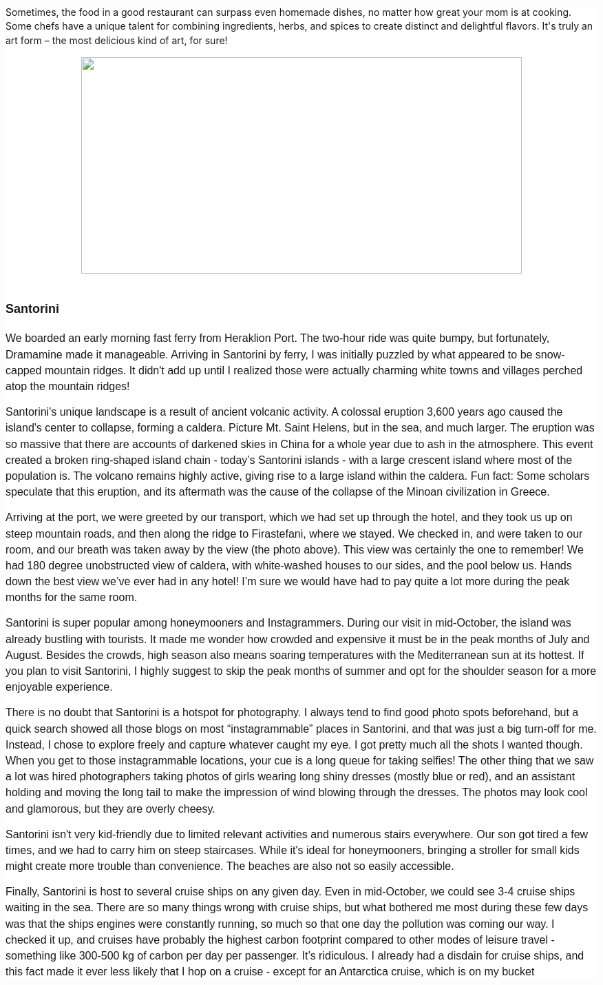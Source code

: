Sometimes, the food in a good restaurant can surpass even homemade dishes, no matter how great your mom is at cooking. Some chefs have a unique talent for combining ingredients, herbs, and spices to create distinct and delightful flavors. It's truly an art form – the most delicious kind of art, for sure!</span></p><p></p><div class="separator" style="clear: both; text-align: center;"><a href="https://blogger.googleusercontent.com/img/b/R29vZ2xl/AVvXsEiMiUJuuOqeFBh9YWL5NM3l9X_frY4q5UMBYckJNFSeBuvX8z3TQKoBiKEqumM1bvCnsPxIsNhvsmBO8zZOXqZmFtEmTESh_zovlgLlzOXnpMkE9Em1_gzT43OhTvaQ95F_bWMDGPsBahZFVHNwMBEBNO2xbEekRZ-znMZlNtHCbZXdMv1aohRWTwOpDx4a/s7956/IMG_4300.jpeg" style="margin-left: 1em; margin-right: 1em;"><img border="0" height="314" src="https://blogger.googleusercontent.com/img/b/R29vZ2xl/AVvXsEiMiUJuuOqeFBh9YWL5NM3l9X_frY4q5UMBYckJNFSeBuvX8z3TQKoBiKEqumM1bvCnsPxIsNhvsmBO8zZOXqZmFtEmTESh_zovlgLlzOXnpMkE9Em1_gzT43OhTvaQ95F_bWMDGPsBahZFVHNwMBEBNO2xbEekRZ-znMZlNtHCbZXdMv1aohRWTwOpDx4a/w640-h314/IMG_4300.jpeg" width="640" /></a></div><p></p><h2><span style="font-family: arial; font-size: large;">Santorini</span></h2><p><span style="font-family: arial; font-size: medium;">We boarded an early morning fast ferry from Heraklion Port. The two-hour ride was quite bumpy, but fortunately, Dramamine made it manageable. Arriving in Santorini by ferry, I was initially puzzled by what appeared to be snow-capped mountain ridges. It didn't add up until I realized those were actually charming white towns and villages perched atop the mountain ridges!</span></p><p><span style="font-family: arial; font-size: medium;">Santorini's unique landscape is a result of ancient volcanic activity. A colossal eruption 3,600 years ago caused the island's center to collapse, forming a caldera. Picture Mt. Saint Helens, but in the sea, and much larger. The eruption was so massive that there are accounts of darkened skies in China for a whole year due to ash in the atmosphere. This event created a broken ring-shaped island chain - today’s Santorini islands - with a large crescent island where most of the population is. The volcano remains highly active, giving rise to a large island within the caldera. Fun fact: Some scholars speculate that this eruption, and its aftermath was the cause of the collapse of the Minoan civilization in Greece.</span></p><p><span style="font-family: arial; font-size: medium;">Arriving at the port, we were greeted by our transport, which we had set up through the hotel, and they took us up on steep mountain roads, and then along the ridge to Firastefani, where we stayed. We checked in, and were taken to our room, and our breath was taken away by the view (the photo above). This view was certainly the one to remember! We had 180 degree unobstructed view of caldera, with white-washed houses to our sides, and the pool below us. Hands down the best view we’ve ever had in any hotel! I’m sure we would have had to pay quite a lot more during the peak months for the same room.</span></p><p><span style="font-family: arial; font-size: medium;">Santorini is super popular among honeymooners and Instagrammers. During our visit in mid-October, the island was already bustling with tourists. It made me wonder how crowded and expensive it must be in the peak months of July and August. Besides the crowds, high season also means soaring temperatures with the Mediterranean sun at its hottest. If you plan to visit Santorini, I highly suggest to skip the peak months of summer and opt for the shoulder season for a more enjoyable experience.</span></p><p><span style="font-family: arial; font-size: medium;">There is no doubt that Santorini is a hotspot for photography. I always tend to find good photo spots beforehand, but a quick search showed all those blogs on most “instagrammable” places in Santorini, and that was just a big turn-off for me. Instead, I chose to explore freely and capture whatever caught my eye. I got pretty much all the shots I wanted though. When you get to those instagrammable locations, your cue is a long queue for taking selfies! The other thing that we saw a lot was hired photographers taking photos of girls wearing long shiny dresses (mostly blue or red), and an assistant holding and moving the long tail to make the impression of wind blowing through the dresses. The photos may look cool and glamorous, but they are overly cheesy.</span></p><p><span style="font-family: arial; font-size: medium;">Santorini isn't very kid-friendly due to limited relevant activities and numerous stairs everywhere. Our son got tired a few times, and we had to carry him on steep staircases. While it's ideal for honeymooners, bringing a stroller for small kids might create more trouble than convenience. The beaches are also not so easily accessible.</span></p><p><span style="font-family: arial; font-size: medium;">Finally, Santorini is host to several cruise ships on any given day. Even in mid-October, we could see 3-4 cruise ships waiting in the sea. There are so many things wrong with cruise ships, but what bothered me most during these few days was that the ships engines were constantly running, so much so that one day the pollution was coming our way. I checked it up, and cruises have probably the highest carbon footprint compared to other modes of leisure travel - something like 300-500 kg of carbon per day per passenger. It’s ridiculous. I already had a disdain for cruise ships, and this fact made it ever less likely that I hop on a cruise - except for an Antarctica cruise, which is on my bucket